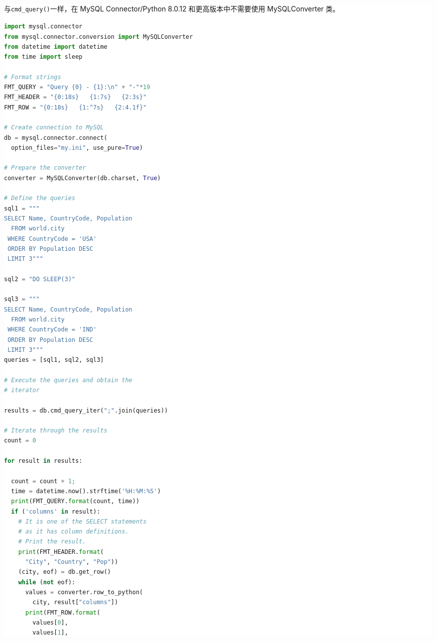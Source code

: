 与`cmd_query()`一样，在 MySQL Connector/Python 8.0.12 和更高版本中不需要使用 MySQLConverter 类。

```py
import mysql.connector
from mysql.connector.conversion import MySQLConverter
from datetime import datetime
from time import sleep

# Format strings
FMT_QUERY = "Query {0} - {1}:\n" + "-"*19
FMT_HEADER = "{0:18s}   {1:7s}   {2:3s}"
FMT_ROW = "{0:18s}   {1:^7s}   {2:4.1f}"

# Create connection to MySQL
db = mysql.connector.connect(
  option_files="my.ini", use_pure=True)

# Prepare the converter
converter = MySQLConverter(db.charset, True)

# Define the queries
sql1 = """
SELECT Name, CountryCode, Population
  FROM world.city
 WHERE CountryCode = 'USA'
 ORDER BY Population DESC
 LIMIT 3"""

sql2 = "DO SLEEP(3)"

sql3 = """
SELECT Name, CountryCode, Population
  FROM world.city
 WHERE CountryCode = 'IND'
 ORDER BY Population DESC
 LIMIT 3"""
queries = [sql1, sql2, sql3]

# Execute the queries and obtain the
# iterator

results = db.cmd_query_iter(";".join(queries))

# Iterate through the results
count = 0

for result in results:

  count = count + 1;
  time = datetime.now().strftime('%H:%M:%S')
  print(FMT_QUERY.format(count, time))
  if ('columns' in result):
    # It is one of the SELECT statements
    # as it has column definitions.
    # Print the result.
    print(FMT_HEADER.format(
      "City", "Country", "Pop"))
    (city, eof) = db.get_row()
    while (not eof):
      values = converter.row_to_python(
        city, result["columns"])
      print(FMT_ROW.format(
        values[0],
        values[1],
```